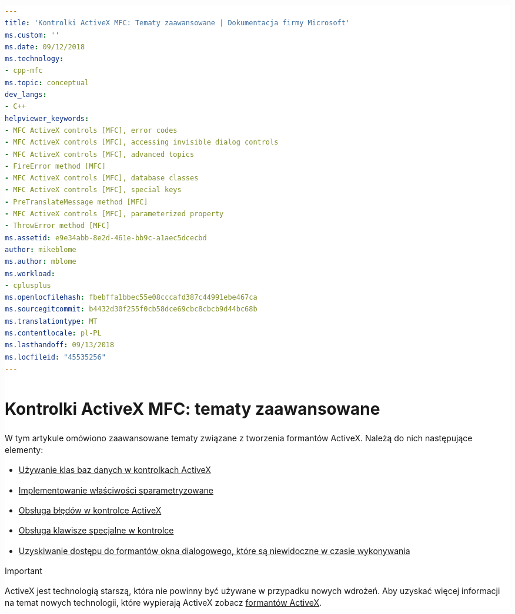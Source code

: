 ```yaml
---
title: 'Kontrolki ActiveX MFC: Tematy zaawansowane | Dokumentacja firmy Microsoft'
ms.custom: ''
ms.date: 09/12/2018
ms.technology:
- cpp-mfc
ms.topic: conceptual
dev_langs:
- C++
helpviewer_keywords:
- MFC ActiveX controls [MFC], error codes
- MFC ActiveX controls [MFC], accessing invisible dialog controls
- MFC ActiveX controls [MFC], advanced topics
- FireError method [MFC]
- MFC ActiveX controls [MFC], database classes
- MFC ActiveX controls [MFC], special keys
- PreTranslateMessage method [MFC]
- MFC ActiveX controls [MFC], parameterized property
- ThrowError method [MFC]
ms.assetid: e9e34abb-8e2d-461e-bb9c-a1aec5dcecbd
author: mikeblome
ms.author: mblome
ms.workload:
- cplusplus
ms.openlocfilehash: fbebffa1bbec55e08cccafd387c44991ebe467ca
ms.sourcegitcommit: b4432d30f255f0cb58dce69cbc8cbcb9d44bc68b
ms.translationtype: MT
ms.contentlocale: pl-PL
ms.lasthandoff: 09/13/2018
ms.locfileid: "45535256"
---
```

# <a name="mfc-activex-controls-advanced-topics"></a>Kontrolki ActiveX MFC: tematy zaawansowane
W tym artykule omówiono zaawansowane tematy związane z tworzenia formantów ActiveX. Należą do nich następujące elementy:  
  
-   [Używanie klas baz danych w kontrolkach ActiveX](#_core_using_database_classes_in_activex_controls)  
  
-   [Implementowanie właściwości sparametryzowane](#_core_implementing_a_parameterized_property)  
  
-   [Obsługa błędów w kontrolce ActiveX](#_core_handling_errors_in_your_activex_control)  
  
-   [Obsługa klawisze specjalne w kontrolce](#_core_handling_special_keys_in_your_control)  
  
-   [Uzyskiwanie dostępu do formantów okna dialogowego, które są niewidoczne w czasie wykonywania](#_core_accessing_dialog_controls_that_are_invisible_at_run_time)  

>[!IMPORTANT]
> ActiveX jest technologią starszą, która nie powinny być używane w przypadku nowych wdrożeń. Aby uzyskać więcej informacji na temat nowych technologii, które wypierają ActiveX zobacz [formantów ActiveX](activex-controls.md).
  